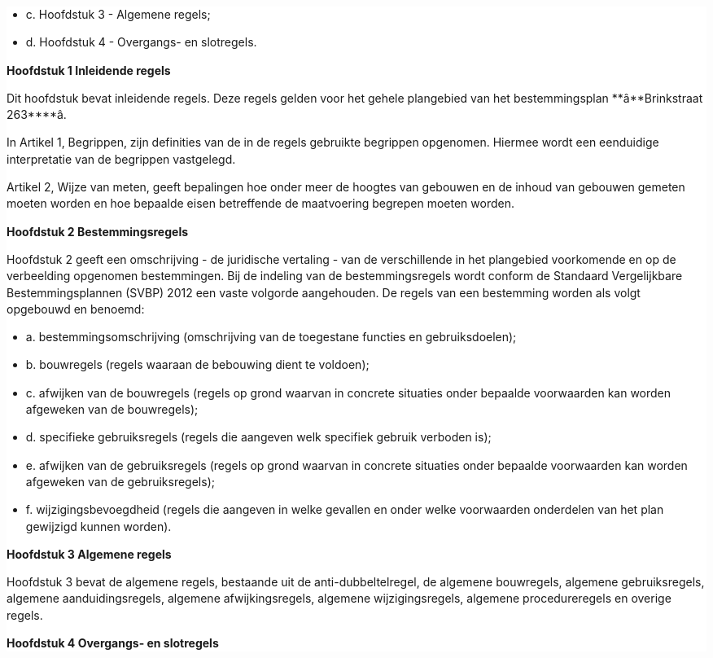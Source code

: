 * c. Hoofdstuk 3 \- Algemene regels;

* d. Hoofdstuk 4 \- Overgangs\- en slotregels.

**Hoofdstuk 1 Inleidende regels**

Dit hoofdstuk bevat inleidende regels. Deze regels gelden voor het gehele plangebied van het bestemmingsplan **â**Brinkstraat 263****â.

In Artikel 1, Begrippen, zijn definities van de in de regels gebruikte begrippen opgenomen. Hiermee wordt een eenduidige interpretatie van de begrippen vastgelegd.

Artikel 2, Wijze van meten, geeft bepalingen hoe onder meer de hoogtes van gebouwen en de inhoud van gebouwen gemeten moeten worden en hoe bepaalde eisen betreffende de maatvoering begrepen moeten worden.

**Hoofdstuk 2 Bestemmingsregels**

Hoofdstuk 2 geeft een omschrijving \- de juridische vertaling \- van de verschillende in het plangebied voorkomende en op de verbeelding opgenomen bestemmingen. Bij de indeling van de bestemmingsregels wordt conform de Standaard Vergelijkbare Bestemmingsplannen (SVBP) 2012 een vaste volgorde aangehouden. De regels van een bestemming worden als volgt opgebouwd en benoemd:

* a. bestemmingsomschrijving (omschrijving van de toegestane functies en gebruiksdoelen);

* b. bouwregels (regels waaraan de bebouwing dient te voldoen);

* c. afwijken van de bouwregels (regels op grond waarvan in concrete situaties onder bepaalde voorwaarden kan worden afgeweken van de bouwregels);

* d. specifieke gebruiksregels (regels die aangeven welk specifiek gebruik verboden is);

* e. afwijken van de gebruiksregels (regels op grond waarvan in concrete situaties onder bepaalde voorwaarden kan worden afgeweken van de gebruiksregels);

* f. wijzigingsbevoegdheid (regels die aangeven in welke gevallen en onder welke voorwaarden onderdelen van het plan gewijzigd kunnen worden).

**Hoofdstuk 3 Algemene regels**

Hoofdstuk 3 bevat de algemene regels, bestaande uit de anti\-dubbeltelregel, de algemene bouwregels, algemene gebruiksregels, algemene aanduidingsregels, algemene afwijkingsregels, algemene wijzigingsregels, algemene procedureregels en overige regels.

**Hoofdstuk 4 Overgangs\- en slotregels**

